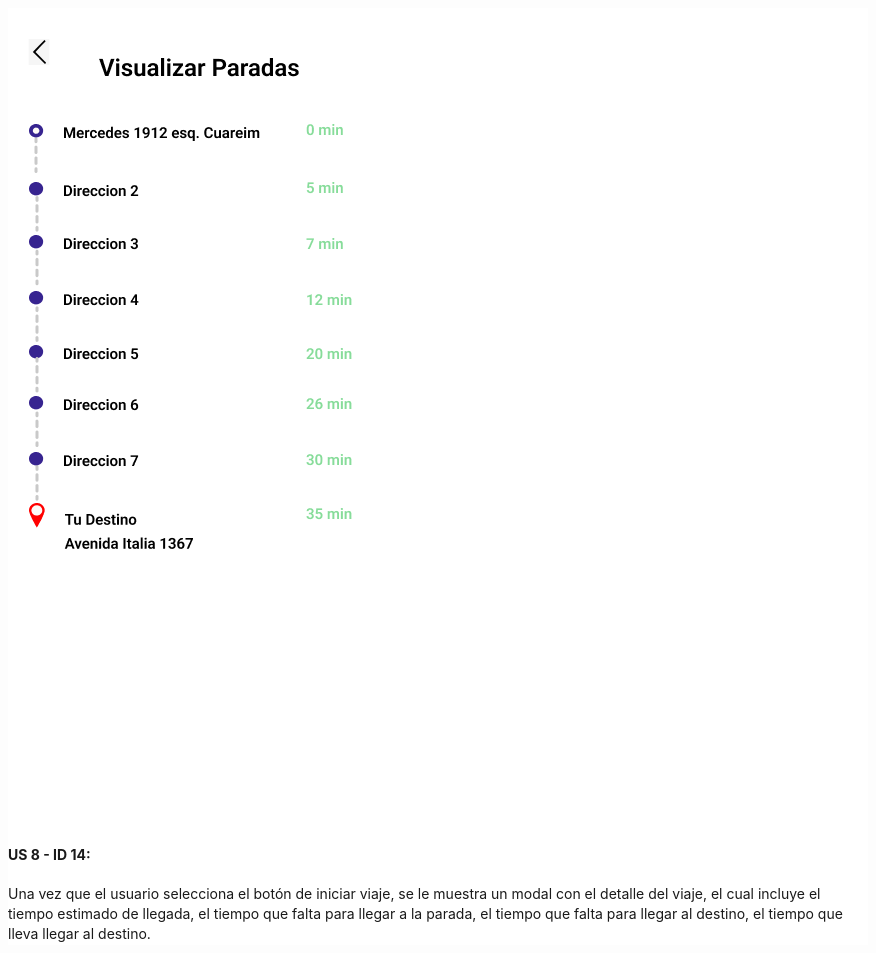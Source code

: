 <img src="images/view-stops.png">

#### US 8 - ID 14:
Una vez que el usuario selecciona el botón de iniciar viaje, se le muestra un modal con el detalle del viaje, el cual incluye el tiempo estimado de llegada, el tiempo que falta para llegar a la parada, el tiempo que falta para llegar al destino, el tiempo que lleva llegar al destino.
